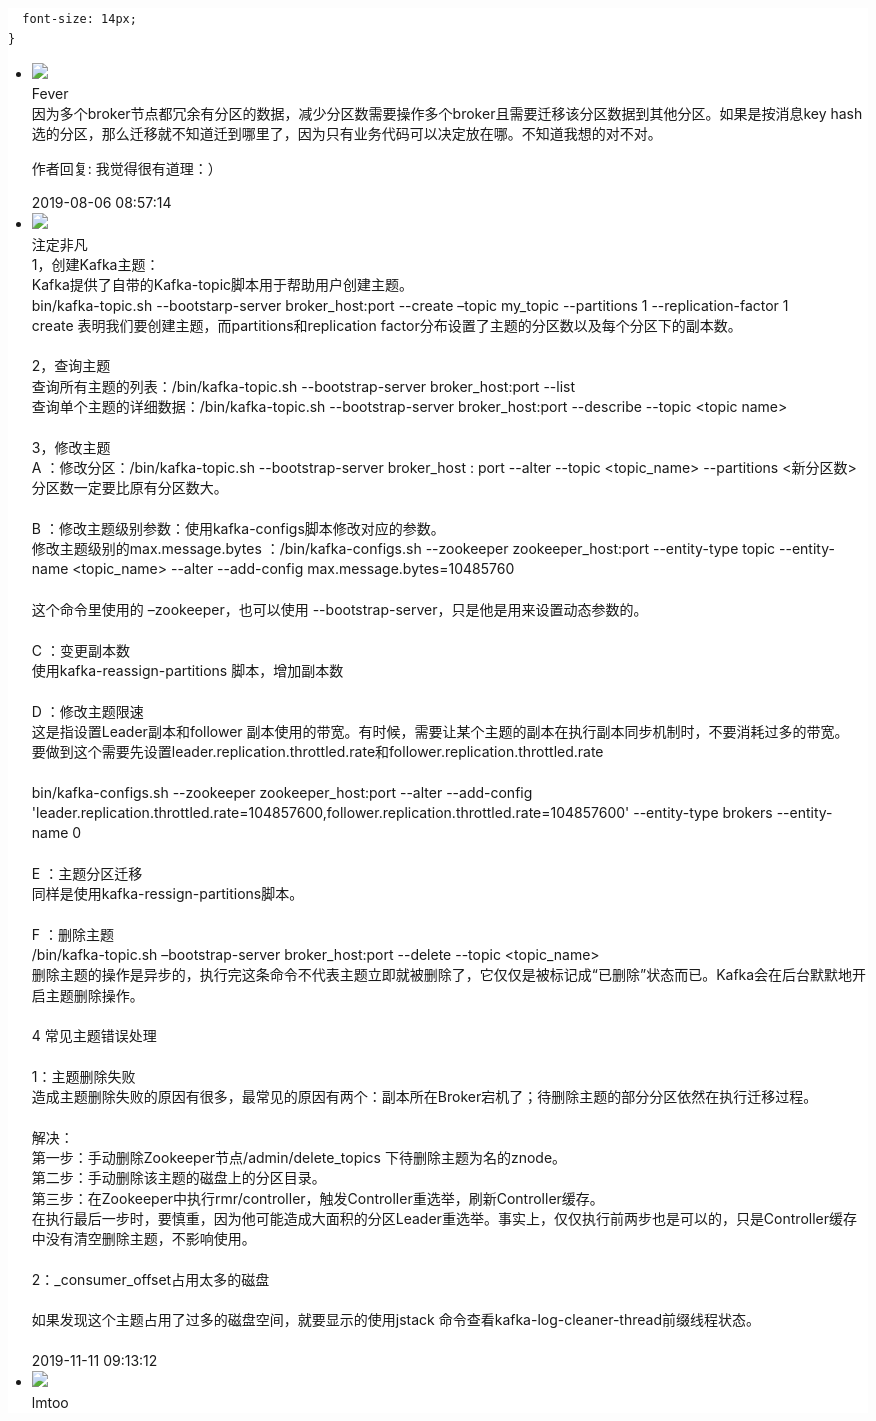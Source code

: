       font-size: 14px;
    }
</style><ul><li>
<div class="_2sjJGcOH_0"><img src="https://static001.geekbang.org/account/avatar/00/13/49/7d/7b9fd831.jpg"
  class="_3FLYR4bF_0">
<div class="_36ChpWj4_0">
  <div class="_2zFoi7sd_0"><span>Fever</span>
  </div>
  <div class="_2_QraFYR_0">因为多个broker节点都冗余有分区的数据，减少分区数需要操作多个broker且需要迁移该分区数据到其他分区。如果是按消息key hash选的分区，那么迁移就不知道迁到哪里了，因为只有业务代码可以决定放在哪。不知道我想的对不对。</div>
  <div class="_10o3OAxT_0">
    <p class="_3KxQPN3V_0">作者回复: 我觉得很有道理：）</p>
  </div>
  <div class="_3klNVc4Z_0">
    <div class="_3Hkula0k_0">2019-08-06 08:57:14</div>
  </div>
</div>
</div>
</li>
<li>
<div class="_2sjJGcOH_0"><img src="https://static001.geekbang.org/account/avatar/00/10/fd/fd/326be9bb.jpg"
  class="_3FLYR4bF_0">
<div class="_36ChpWj4_0">
  <div class="_2zFoi7sd_0"><span>注定非凡</span>
  </div>
  <div class="_2_QraFYR_0">1，创建Kafka主题：<br>Kafka提供了自带的Kafka-topic脚本用于帮助用户创建主题。<br>bin&#47;kafka-topic.sh  --bootstarp-server broker_host:port  --create –topic my_topic  --partitions 1  --replication-factor 1<br>create 表明我们要创建主题，而partitions和replication factor分布设置了主题的分区数以及每个分区下的副本数。<br><br>2，查询主题<br>查询所有主题的列表：&#47;bin&#47;kafka-topic.sh --bootstrap-server broker_host:port --list <br>查询单个主题的详细数据：&#47;bin&#47;kafka-topic.sh --bootstrap-server broker_host:port --describe --topic &lt;topic name&gt;<br><br>3，修改主题<br>A ：修改分区：&#47;bin&#47;kafka-topic.sh --bootstrap-server broker_host : port --alter --topic &lt;topic_name&gt; --partitions &lt;新分区数&gt;<br>分区数一定要比原有分区数大。<br><br>B ：修改主题级别参数：使用kafka-configs脚本修改对应的参数。<br>修改主题级别的max.message.bytes ：&#47;bin&#47;kafka-configs.sh --zookeeper zookeeper_host:port --entity-type topic --entity-name &lt;topic_name&gt; --alter --add-config max.message.bytes=10485760<br><br>这个命令里使用的 –zookeeper，也可以使用 --bootstrap-server，只是他是用来设置动态参数的。<br><br>C ：变更副本数<br>使用kafka-reassign-partitions 脚本，增加副本数<br><br>D ：修改主题限速<br>这是指设置Leader副本和follower 副本使用的带宽。有时候，需要让某个主题的副本在执行副本同步机制时，不要消耗过多的带宽。<br>要做到这个需要先设置leader.replication.throttled.rate和follower.replication.throttled.rate<br><br>bin&#47;kafka-configs.sh --zookeeper zookeeper_host:port --alter --add-config &#39;leader.replication.throttled.rate=104857600,follower.replication.throttled.rate=104857600&#39; --entity-type brokers --entity-name 0<br><br>E ：主题分区迁移<br>同样是使用kafka-ressign-partitions脚本。<br><br>F ：删除主题<br>&#47;bin&#47;kafka-topic.sh –bootstrap-server broker_host:port --delete --topic &lt;topic_name&gt;<br>删除主题的操作是异步的，执行完这条命令不代表主题立即就被删除了，它仅仅是被标记成“已删除”状态而已。Kafka会在后台默默地开启主题删除操作。<br><br>4 常见主题错误处理<br><br>1：主题删除失败<br>造成主题删除失败的原因有很多，最常见的原因有两个：副本所在Broker宕机了；待删除主题的部分分区依然在执行迁移过程。<br><br>解决：<br>第一步：手动删除Zookeeper节点&#47;admin&#47;delete_topics 下待删除主题为名的znode。<br>第二步：手动删除该主题的磁盘上的分区目录。<br>第三步：在Zookeeper中执行rmr&#47;controller，触发Controller重选举，刷新Controller缓存。<br>在执行最后一步时，要慎重，因为他可能造成大面积的分区Leader重选举。事实上，仅仅执行前两步也是可以的，只是Controller缓存中没有清空删除主题，不影响使用。<br><br>2：_consumer_offset占用太多的磁盘<br><br>如果发现这个主题占用了过多的磁盘空间，就要显示的使用jstack 命令查看kafka-log-cleaner-thread前缀线程状态。<br><br></div>
  <div class="_10o3OAxT_0">
    
  </div>
  <div class="_3klNVc4Z_0">
    <div class="_3Hkula0k_0">2019-11-11 09:13:12</div>
  </div>
</div>
</div>
</li>
<li>
<div class="_2sjJGcOH_0"><img src="https://static001.geekbang.org/account/avatar/00/11/4d/5e/c5c62933.jpg"
  class="_3FLYR4bF_0">
<div class="_36ChpWj4_0">
  <div class="_2zFoi7sd_0"><span>lmtoo</span>
  </div>